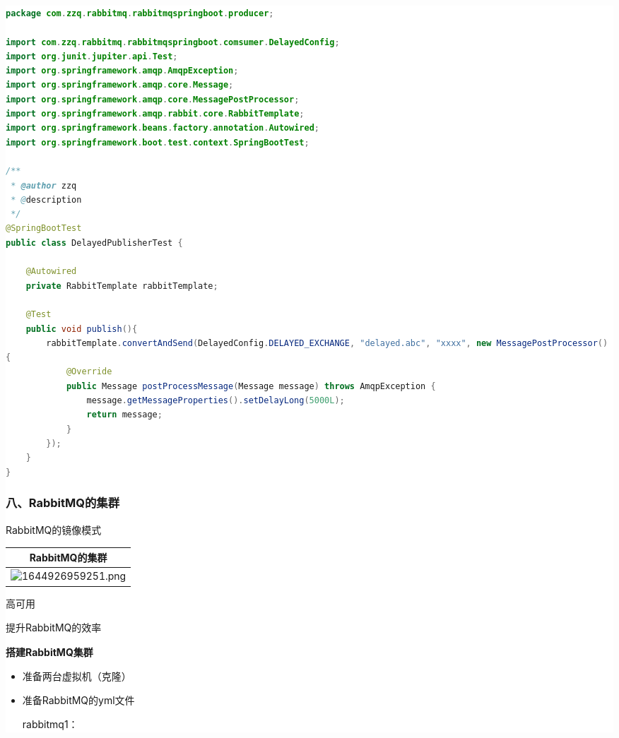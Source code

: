   ```java
  package com.zzq.rabbitmq.rabbitmqspringboot.producer;
  
  import com.zzq.rabbitmq.rabbitmqspringboot.comsumer.DelayedConfig;
  import org.junit.jupiter.api.Test;
  import org.springframework.amqp.AmqpException;
  import org.springframework.amqp.core.Message;
  import org.springframework.amqp.core.MessagePostProcessor;
  import org.springframework.amqp.rabbit.core.RabbitTemplate;
  import org.springframework.beans.factory.annotation.Autowired;
  import org.springframework.boot.test.context.SpringBootTest;
  
  /**
   * @author zzq
   * @description
   */
  @SpringBootTest
  public class DelayedPublisherTest {
  
      @Autowired
      private RabbitTemplate rabbitTemplate;
  
      @Test
      public void publish(){
          rabbitTemplate.convertAndSend(DelayedConfig.DELAYED_EXCHANGE, "delayed.abc", "xxxx", new MessagePostProcessor() {
              @Override
              public Message postProcessMessage(Message message) throws AmqpException {
                  message.getMessageProperties().setDelayLong(5000L);
                  return message;
              }
          });
      }
  }
  ```

### 八、RabbitMQ的集群

RabbitMQ的镜像模式

|                                                            RabbitMQ的集群                                                            |
| :-----------------------------------------------------------------------------------------------------------------------------------: |
| ![1644926959251.png](https://fynotefile.oss-cn-zhangjiakou.aliyuncs.com/fynote/2746/1642502600000/68e14c9292a84e528801bf78ba8102d7.png) |

高可用

提升RabbitMQ的效率

**搭建RabbitMQ集群**

- 准备两台虚拟机（克隆）
- 准备RabbitMQ的yml文件

  rabbitmq1：
